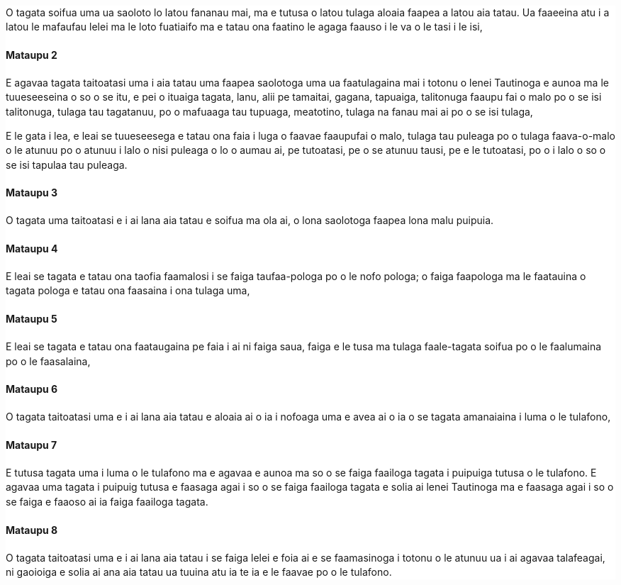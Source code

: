  </h4>
 <p>
  O tagata soifua uma ua saoloto lo latou fananau mai, ma e tutusa o latou tulaga aloaia faapea a latou aia tatau. Ua faaeeina atu i a latou le mafaufau lelei ma le loto fuatiaifo ma e tatau ona faatino le agaga faauso i le va o le tasi i le isi,
 </p>
 <h4>
  Mataupu 2
 </h4>
 <p>
  E agavaa tagata taitoatasi uma i aia tatau uma faapea saolotoga uma ua faatulagaina mai i totonu o lenei Tautinoga e aunoa ma le tuueseeseina o so o se itu, e pei o ituaiga tagata, lanu, alii pe tamaitai, gagana, tapuaiga, talitonuga faaupu fai o malo po o se isi talitonuga, tulaga tau tagatanuu, po o mafuaaga tau tupuaga, meatotino, tulaga na fanau mai ai po o se isi tulaga,
 </p>
 <p>
  E le gata i lea, e leai se tuueseesega e tatau ona faia i luga o faavae faaupufai o malo, tulaga tau puleaga po o tulaga faava-o-malo o le atunuu po o atunuu i lalo o nisi puleaga o lo o aumau ai, pe tutoatasi, pe o se atunuu tausi, pe e le tutoatasi, po o i lalo o so o se isi tapulaa tau puleaga.
 </p>
 <h4>
  Mataupu 3
 </h4>
 <p>
  O tagata uma taitoatasi e i ai lana aia tatau e soifua ma ola ai, o lona saolotoga faapea lona malu puipuia.
 </p>
 <h4>
  Mataupu 4
 </h4>
 <p>
  E leai se tagata e tatau ona taofia faamalosi i se faiga taufaa-pologa po o le nofo pologa; o faiga faapologa ma le faatauina o tagata pologa e tatau ona faasaina i ona tulaga uma,
 </p>
 <h4>
  Mataupu 5
 </h4>
 <p>
  E leai se tagata e tatau ona faataugaina pe faia i ai ni faiga saua, faiga e le tusa ma tulaga faale-tagata soifua po o le faalumaina po o le faasalaina,
 </p>
 <h4>
  Mataupu 6
 </h4>
 <p>
  O tagata taitoatasi uma e i ai lana aia tatau e aloaia ai o ia i nofoaga uma e avea ai o ia o se tagata amanaiaina i luma o le tulafono,
 </p>
 <h4>
  Mataupu 7
 </h4>
 <p>
  E tutusa tagata uma i luma o le tulafono ma e agavaa e aunoa ma so o se faiga faailoga tagata i puipuiga tutusa o le tulafono. E agavaa uma tagata i puipuig tutusa e faasaga agai i so o se faiga faailoga tagata e solia ai lenei Tautinoga ma e faasaga agai i so o se faiga e faaoso ai ia faiga faailoga tagata.
 </p>
 <h4>
  Mataupu 8
 </h4>
 <p>
  O tagata taitoatasi uma e i ai lana aia tatau i se faiga lelei e foia ai e se faamasinoga i totonu o le atunuu ua i ai agavaa talafeagai, ni gaoioiga e solia ai ana aia tatau ua tuuina atu ia te ia e le faavae po o le tulafono.